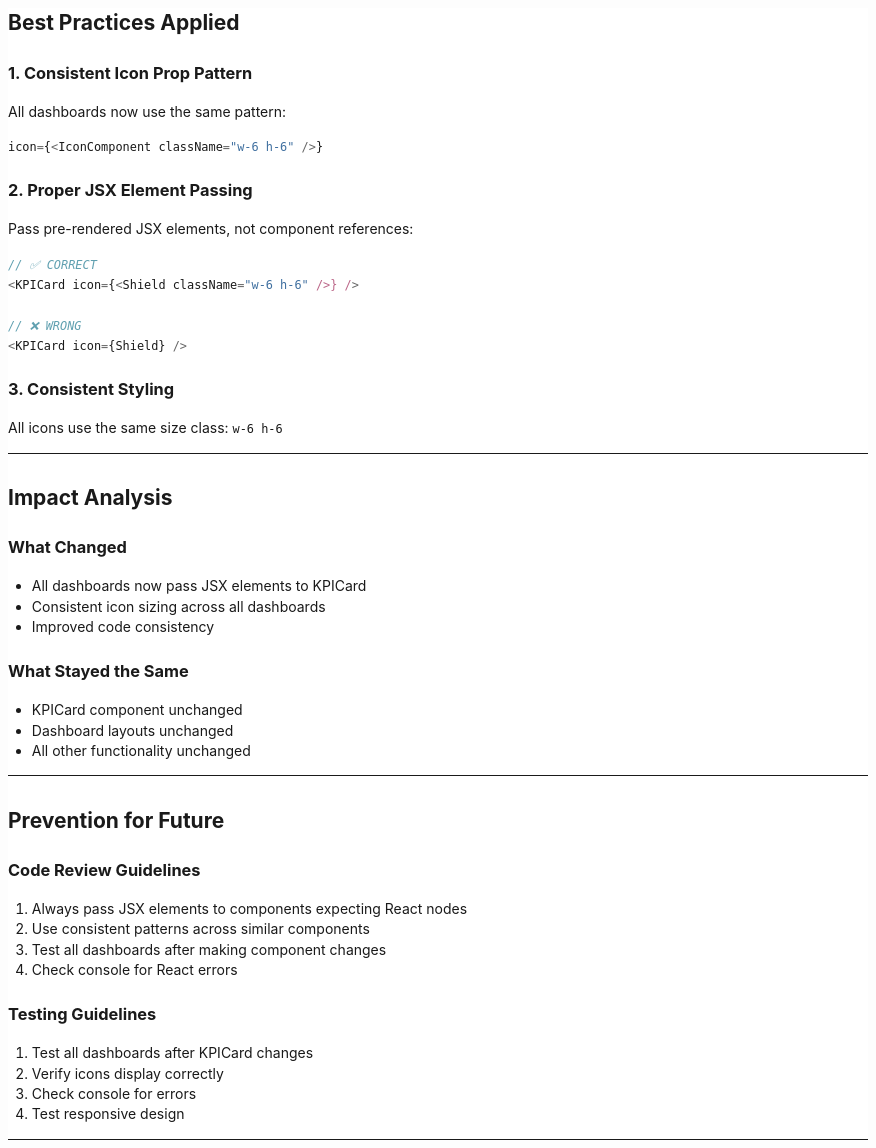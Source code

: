 
## Best Practices Applied

### 1. Consistent Icon Prop Pattern
All dashboards now use the same pattern:
```javascript
icon={<IconComponent className="w-6 h-6" />}
```

### 2. Proper JSX Element Passing
Pass pre-rendered JSX elements, not component references:
```javascript
// ✅ CORRECT
<KPICard icon={<Shield className="w-6 h-6" />} />

// ❌ WRONG
<KPICard icon={Shield} />
```

### 3. Consistent Styling
All icons use the same size class: `w-6 h-6`

---

## Impact Analysis

### What Changed
- All dashboards now pass JSX elements to KPICard
- Consistent icon sizing across all dashboards
- Improved code consistency

### What Stayed the Same
- KPICard component unchanged
- Dashboard layouts unchanged
- All other functionality unchanged

---

## Prevention for Future

### Code Review Guidelines
1. Always pass JSX elements to components expecting React nodes
2. Use consistent patterns across similar components
3. Test all dashboards after making component changes
4. Check console for React errors

### Testing Guidelines
1. Test all dashboards after KPICard changes
2. Verify icons display correctly
3. Check console for errors
4. Test responsive design

---